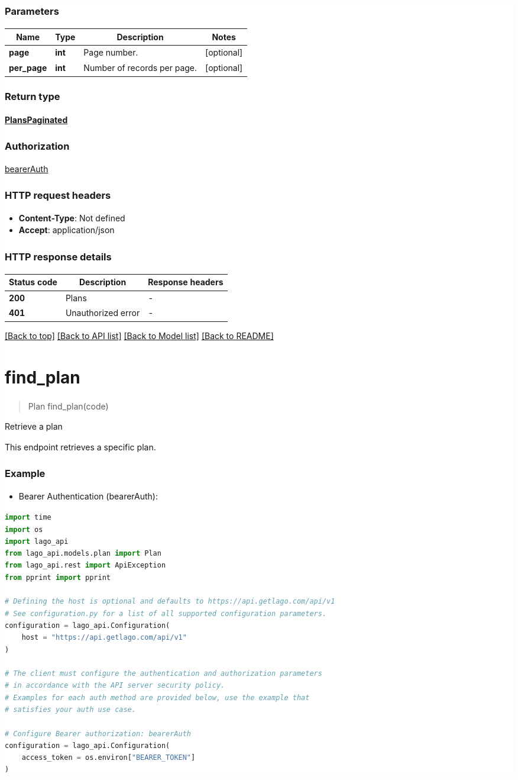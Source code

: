 

### Parameters


Name | Type | Description  | Notes
------------- | ------------- | ------------- | -------------
 **page** | **int**| Page number. | [optional] 
 **per_page** | **int**| Number of records per page. | [optional] 

### Return type

[**PlansPaginated**](PlansPaginated.md)

### Authorization

[bearerAuth](../README.md#bearerAuth)

### HTTP request headers

 - **Content-Type**: Not defined
 - **Accept**: application/json

### HTTP response details

| Status code | Description | Response headers |
|-------------|-------------|------------------|
**200** | Plans |  -  |
**401** | Unauthorized error |  -  |

[[Back to top]](#) [[Back to API list]](../README.md#documentation-for-api-endpoints) [[Back to Model list]](../README.md#documentation-for-models) [[Back to README]](../README.md)

# **find_plan**
> Plan find_plan(code)

Retrieve a plan

This endpoint retrieves a specific plan.

### Example

* Bearer Authentication (bearerAuth):

```python
import time
import os
import lago_api
from lago_api.models.plan import Plan
from lago_api.rest import ApiException
from pprint import pprint

# Defining the host is optional and defaults to https://api.getlago.com/api/v1
# See configuration.py for a list of all supported configuration parameters.
configuration = lago_api.Configuration(
    host = "https://api.getlago.com/api/v1"
)

# The client must configure the authentication and authorization parameters
# in accordance with the API server security policy.
# Examples for each auth method are provided below, use the example that
# satisfies your auth use case.

# Configure Bearer authorization: bearerAuth
configuration = lago_api.Configuration(
    access_token = os.environ["BEARER_TOKEN"]
)
```